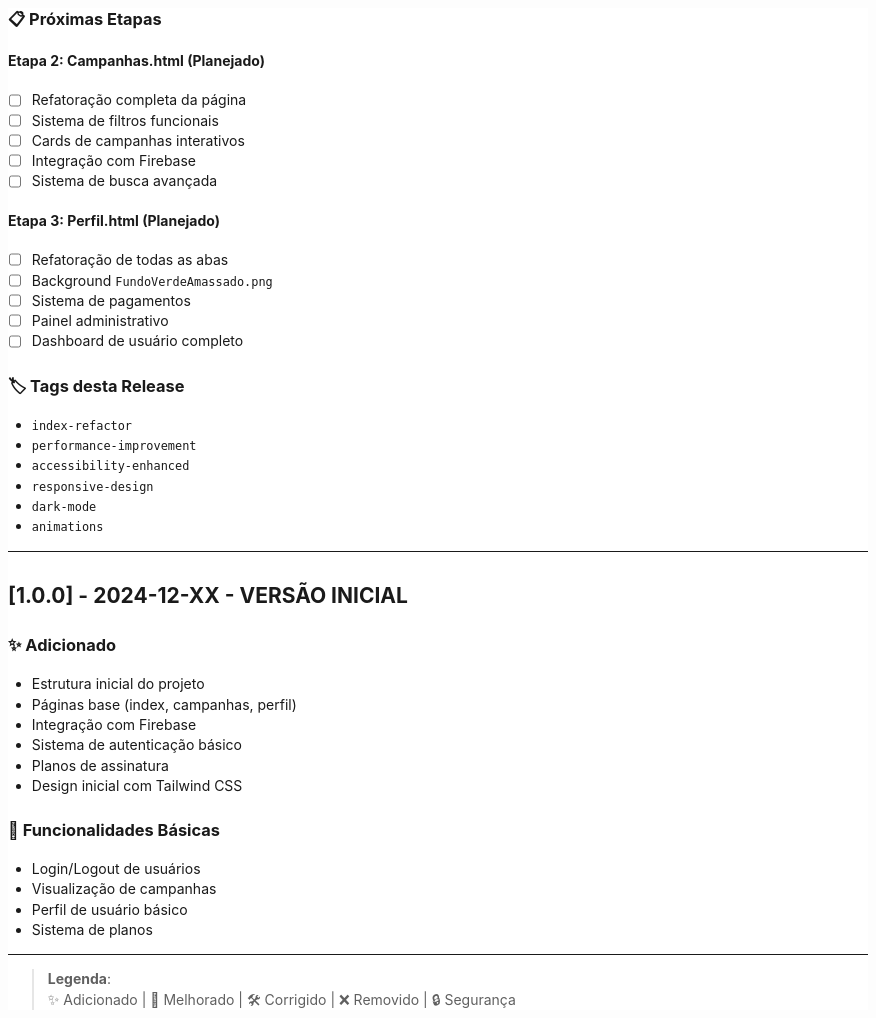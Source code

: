 ### 📋 **Próximas Etapas**

#### **Etapa 2: Campanhas.html** (Planejado)
- [ ] Refatoração completa da página
- [ ] Sistema de filtros funcionais
- [ ] Cards de campanhas interativos
- [ ] Integração com Firebase
- [ ] Sistema de busca avançada

#### **Etapa 3: Perfil.html** (Planejado)
- [ ] Refatoração de todas as abas
- [ ] Background `FundoVerdeAmassado.png`
- [ ] Sistema de pagamentos
- [ ] Painel administrativo
- [ ] Dashboard de usuário completo

### 🏷️ **Tags desta Release**
- `index-refactor`
- `performance-improvement`
- `accessibility-enhanced`
- `responsive-design`
- `dark-mode`
- `animations`

---

## [1.0.0] - 2024-12-XX - VERSÃO INICIAL

### ✨ **Adicionado**
- Estrutura inicial do projeto
- Páginas base (index, campanhas, perfil)
- Integração com Firebase
- Sistema de autenticação básico
- Planos de assinatura
- Design inicial com Tailwind CSS

### 🎯 **Funcionalidades Básicas**
- Login/Logout de usuários
- Visualização de campanhas
- Perfil de usuário básico
- Sistema de planos

---

> **Legenda**:  
> ✨ Adicionado | 🔧 Melhorado | 🛠️ Corrigido | ❌ Removido | 🔒 Segurança 